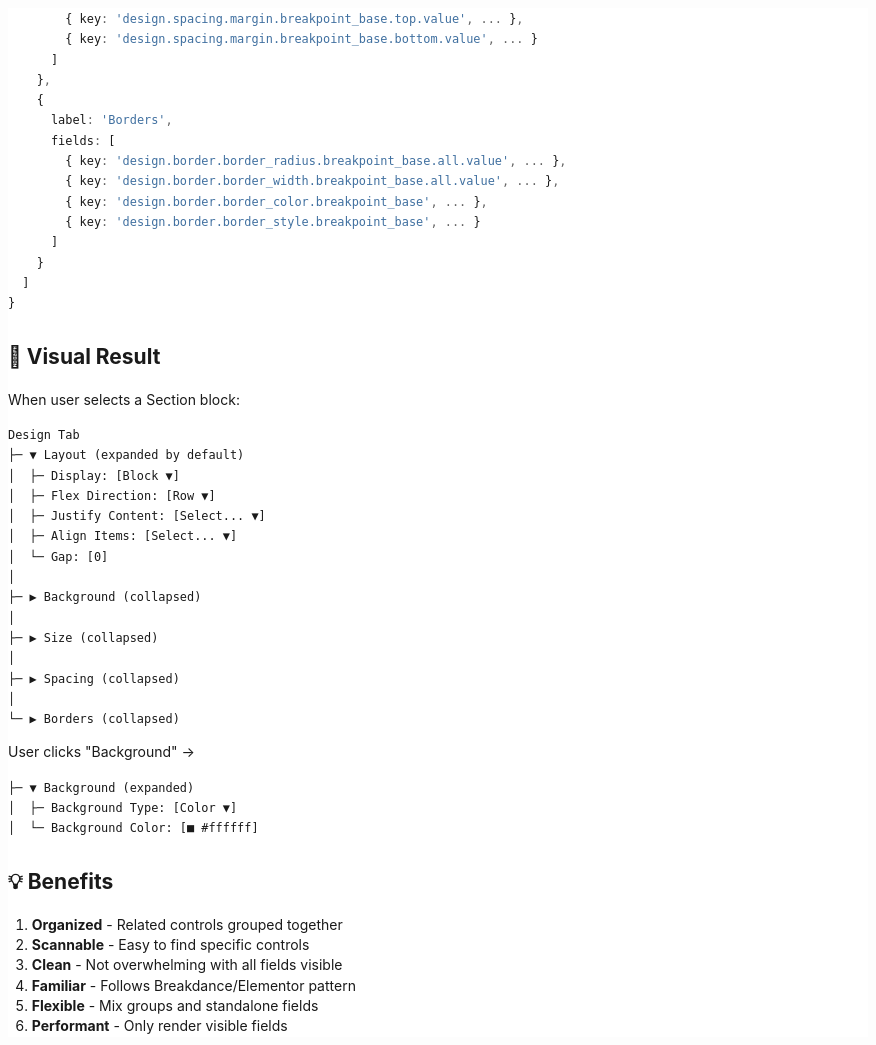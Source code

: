 ```typescript
        { key: 'design.spacing.margin.breakpoint_base.top.value', ... },
        { key: 'design.spacing.margin.breakpoint_base.bottom.value', ... }
      ]
    },
    {
      label: 'Borders',
      fields: [
        { key: 'design.border.border_radius.breakpoint_base.all.value', ... },
        { key: 'design.border.border_width.breakpoint_base.all.value', ... },
        { key: 'design.border.border_color.breakpoint_base', ... },
        { key: 'design.border.border_style.breakpoint_base', ... }
      ]
    }
  ]
}
```

## 🎯 Visual Result

When user selects a Section block:

```
Design Tab
├─ ▼ Layout (expanded by default)
│  ├─ Display: [Block ▼]
│  ├─ Flex Direction: [Row ▼]
│  ├─ Justify Content: [Select... ▼]
│  ├─ Align Items: [Select... ▼]
│  └─ Gap: [0]
│
├─ ▶ Background (collapsed)
│
├─ ▶ Size (collapsed)
│
├─ ▶ Spacing (collapsed)
│
└─ ▶ Borders (collapsed)
```

User clicks "Background" →

```
├─ ▼ Background (expanded)
│  ├─ Background Type: [Color ▼]
│  └─ Background Color: [■ #ffffff]
```

## 💡 Benefits

1. **Organized** - Related controls grouped together
2. **Scannable** - Easy to find specific controls
3. **Clean** - Not overwhelming with all fields visible
4. **Familiar** - Follows Breakdance/Elementor pattern
5. **Flexible** - Mix groups and standalone fields
6. **Performant** - Only render visible fields
